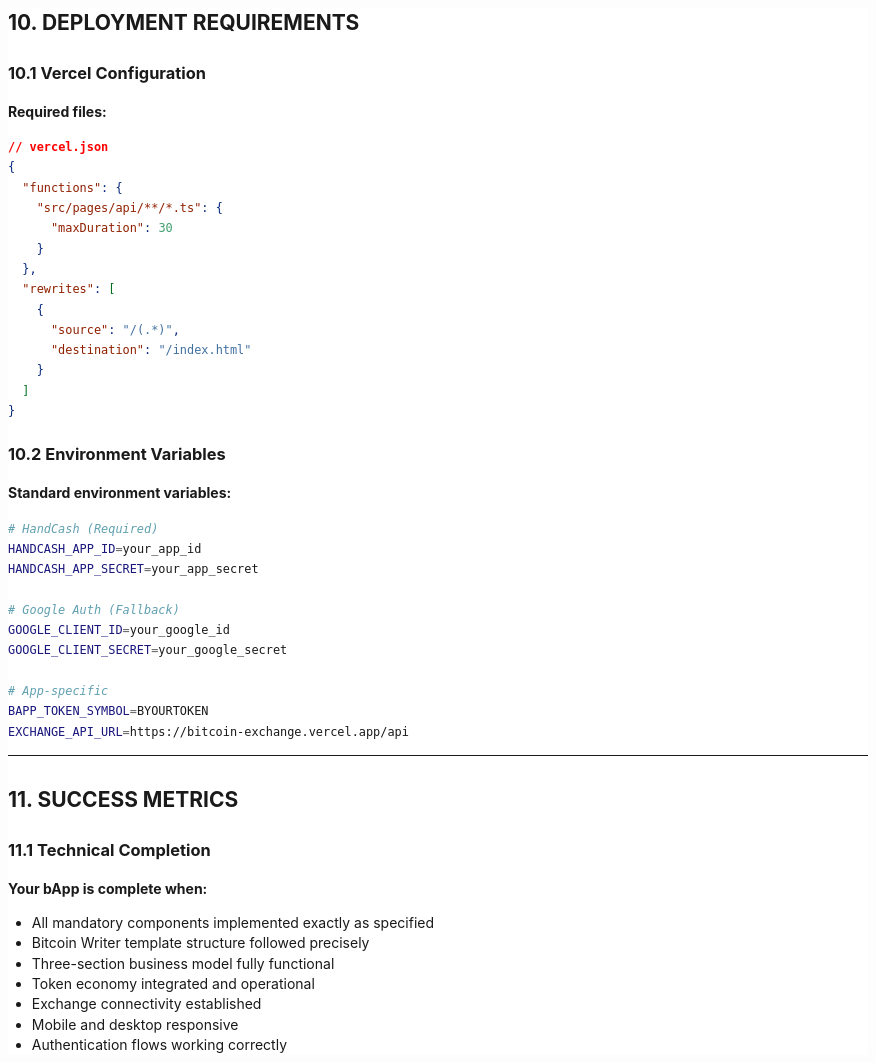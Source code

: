 
## 10. DEPLOYMENT REQUIREMENTS

### 10.1 Vercel Configuration

**Required files:**
```json
// vercel.json
{
  "functions": {
    "src/pages/api/**/*.ts": {
      "maxDuration": 30
    }
  },
  "rewrites": [
    {
      "source": "/(.*)",
      "destination": "/index.html"
    }
  ]
}
```

### 10.2 Environment Variables

**Standard environment variables:**
```bash
# HandCash (Required)
HANDCASH_APP_ID=your_app_id
HANDCASH_APP_SECRET=your_app_secret

# Google Auth (Fallback)
GOOGLE_CLIENT_ID=your_google_id
GOOGLE_CLIENT_SECRET=your_google_secret

# App-specific
BAPP_TOKEN_SYMBOL=BYOURTOKEN
EXCHANGE_API_URL=https://bitcoin-exchange.vercel.app/api
```

---

## 11. SUCCESS METRICS

### 11.1 Technical Completion

**Your bApp is complete when:**
- All mandatory components implemented exactly as specified
- Bitcoin Writer template structure followed precisely
- Three-section business model fully functional
- Token economy integrated and operational
- Exchange connectivity established
- Mobile and desktop responsive
- Authentication flows working correctly
